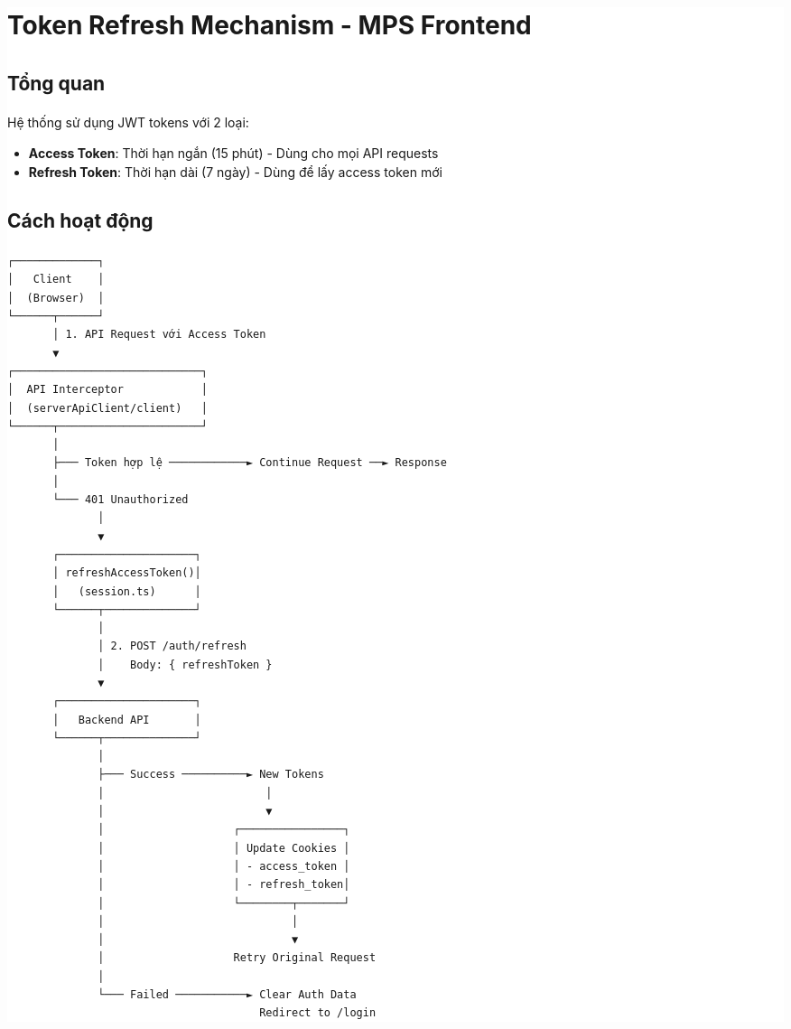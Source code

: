 # Token Refresh Mechanism - MPS Frontend

## Tổng quan

Hệ thống sử dụng JWT tokens với 2 loại:

- **Access Token**: Thời hạn ngắn (15 phút) - Dùng cho mọi API requests
- **Refresh Token**: Thời hạn dài (7 ngày) - Dùng để lấy access token mới

## Cách hoạt động

```
┌─────────────┐
│   Client    │
│  (Browser)  │
└──────┬──────┘
       │ 1. API Request với Access Token
       ▼
┌─────────────────────────────┐
│  API Interceptor            │
│  (serverApiClient/client)   │
└──────┬──────────────────────┘
       │
       ├─── Token hợp lệ ────────────► Continue Request ──► Response
       │
       └─── 401 Unauthorized
              │
              ▼
       ┌─────────────────────┐
       │ refreshAccessToken()│
       │   (session.ts)      │
       └──────┬──────────────┘
              │
              │ 2. POST /auth/refresh
              │    Body: { refreshToken }
              ▼
       ┌─────────────────────┐
       │   Backend API       │
       └──────┬──────────────┘
              │
              ├─── Success ──────────► New Tokens
              │                         │
              │                         ▼
              │                    ┌────────────────┐
              │                    │ Update Cookies │
              │                    │ - access_token │
              │                    │ - refresh_token│
              │                    └────────┬───────┘
              │                             │
              │                             ▼
              │                    Retry Original Request
              │
              └─── Failed ───────────► Clear Auth Data
                                       Redirect to /login
```
